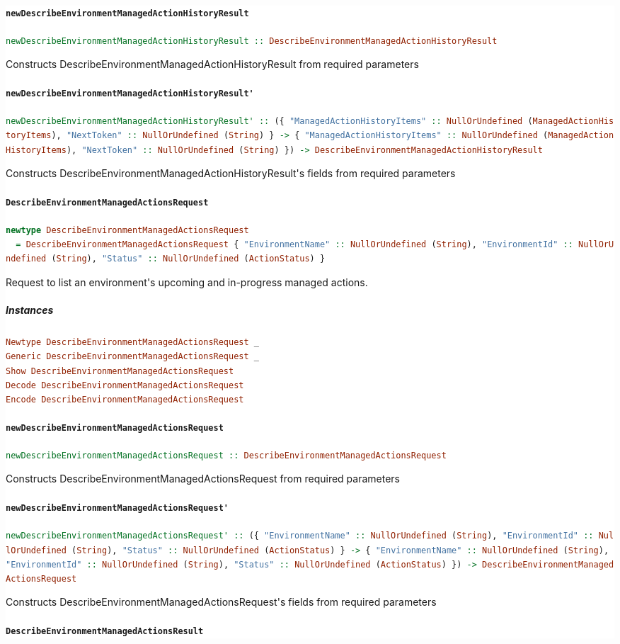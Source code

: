 #### `newDescribeEnvironmentManagedActionHistoryResult`

``` purescript
newDescribeEnvironmentManagedActionHistoryResult :: DescribeEnvironmentManagedActionHistoryResult
```

Constructs DescribeEnvironmentManagedActionHistoryResult from required parameters

#### `newDescribeEnvironmentManagedActionHistoryResult'`

``` purescript
newDescribeEnvironmentManagedActionHistoryResult' :: ({ "ManagedActionHistoryItems" :: NullOrUndefined (ManagedActionHistoryItems), "NextToken" :: NullOrUndefined (String) } -> { "ManagedActionHistoryItems" :: NullOrUndefined (ManagedActionHistoryItems), "NextToken" :: NullOrUndefined (String) }) -> DescribeEnvironmentManagedActionHistoryResult
```

Constructs DescribeEnvironmentManagedActionHistoryResult's fields from required parameters

#### `DescribeEnvironmentManagedActionsRequest`

``` purescript
newtype DescribeEnvironmentManagedActionsRequest
  = DescribeEnvironmentManagedActionsRequest { "EnvironmentName" :: NullOrUndefined (String), "EnvironmentId" :: NullOrUndefined (String), "Status" :: NullOrUndefined (ActionStatus) }
```

<p>Request to list an environment's upcoming and in-progress managed actions.</p>

##### Instances
``` purescript
Newtype DescribeEnvironmentManagedActionsRequest _
Generic DescribeEnvironmentManagedActionsRequest _
Show DescribeEnvironmentManagedActionsRequest
Decode DescribeEnvironmentManagedActionsRequest
Encode DescribeEnvironmentManagedActionsRequest
```

#### `newDescribeEnvironmentManagedActionsRequest`

``` purescript
newDescribeEnvironmentManagedActionsRequest :: DescribeEnvironmentManagedActionsRequest
```

Constructs DescribeEnvironmentManagedActionsRequest from required parameters

#### `newDescribeEnvironmentManagedActionsRequest'`

``` purescript
newDescribeEnvironmentManagedActionsRequest' :: ({ "EnvironmentName" :: NullOrUndefined (String), "EnvironmentId" :: NullOrUndefined (String), "Status" :: NullOrUndefined (ActionStatus) } -> { "EnvironmentName" :: NullOrUndefined (String), "EnvironmentId" :: NullOrUndefined (String), "Status" :: NullOrUndefined (ActionStatus) }) -> DescribeEnvironmentManagedActionsRequest
```

Constructs DescribeEnvironmentManagedActionsRequest's fields from required parameters

#### `DescribeEnvironmentManagedActionsResult`
